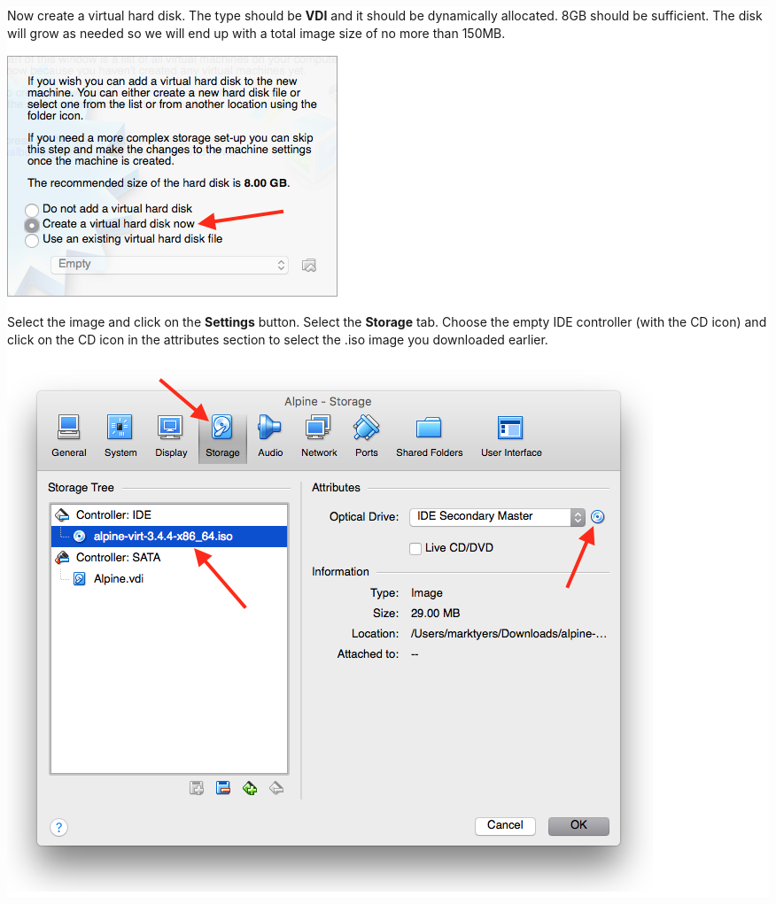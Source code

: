 Now create a virtual hard disk. The type should be **VDI** and it should be dynamically allocated. 8GB should be sufficient. The disk will grow as needed so we will end up with a total image size of no more than 150MB.

![Creating a Hard Drive](.images/step03.png)

Select the image and click on the **Settings** button. Select the **Storage** tab. Choose the empty IDE controller (with the CD icon) and click on the CD icon in the attributes section to select the .iso image you downloaded earlier.

![Selecting the installation image](.images/step04.png)
